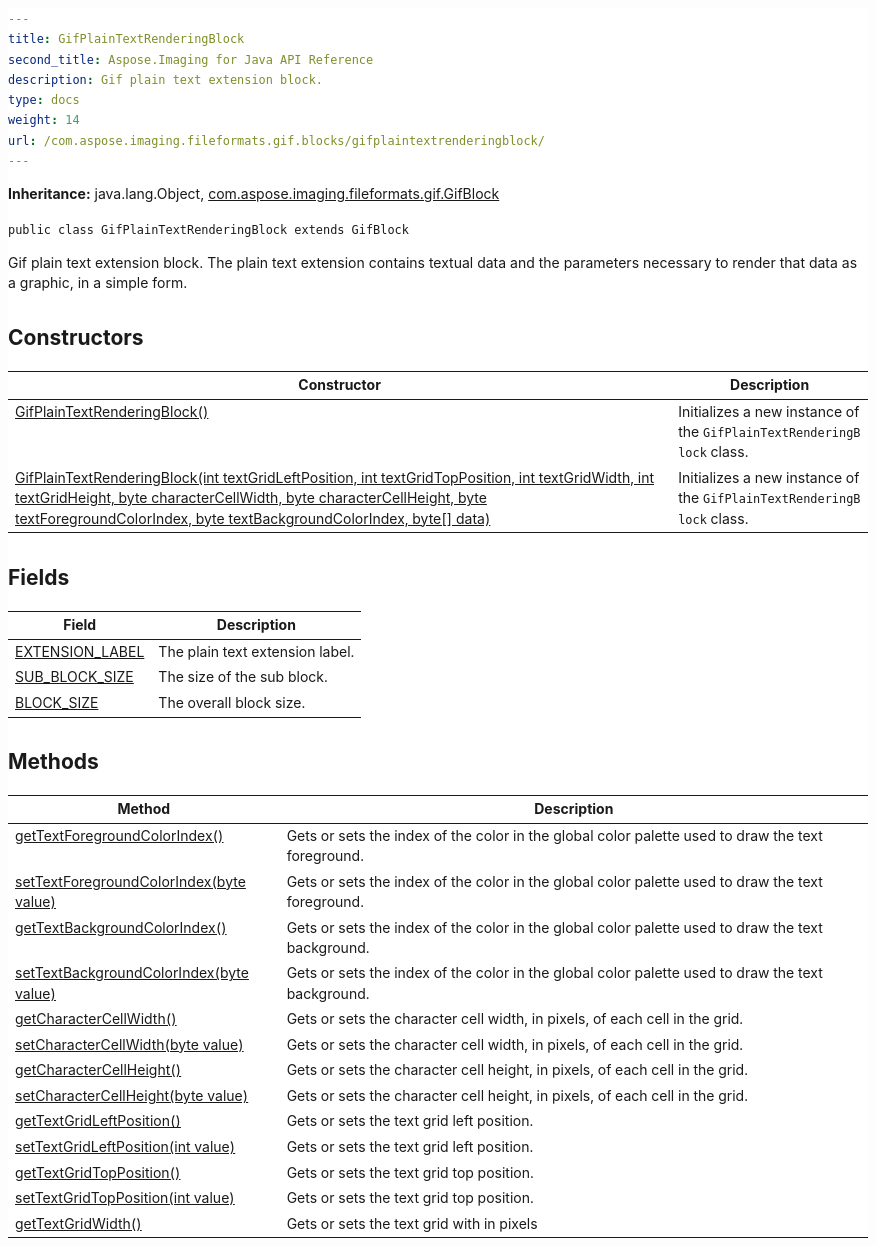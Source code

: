 ```yaml
---
title: GifPlainTextRenderingBlock
second_title: Aspose.Imaging for Java API Reference
description: Gif plain text extension block.
type: docs
weight: 14
url: /com.aspose.imaging.fileformats.gif.blocks/gifplaintextrenderingblock/
---
```

**Inheritance:**
java.lang.Object, [com.aspose.imaging.fileformats.gif.GifBlock](../../com.aspose.imaging.fileformats.gif/gifblock)
```
public class GifPlainTextRenderingBlock extends GifBlock
```

Gif plain text extension block. The plain text extension contains textual data and the parameters necessary to render that data as a graphic, in a simple form.
## Constructors

| Constructor | Description |
| --- | --- |
| [GifPlainTextRenderingBlock()](#GifPlainTextRenderingBlock--) | Initializes a new instance of the `GifPlainTextRenderingBlock` class. |
| [GifPlainTextRenderingBlock(int textGridLeftPosition, int textGridTopPosition, int textGridWidth, int textGridHeight, byte characterCellWidth, byte characterCellHeight, byte textForegroundColorIndex, byte textBackgroundColorIndex, byte[] data)](#GifPlainTextRenderingBlock-int-int-int-int-byte-byte-byte-byte-byte---) | Initializes a new instance of the `GifPlainTextRenderingBlock` class. |
## Fields

| Field | Description |
| --- | --- |
| [EXTENSION_LABEL](#EXTENSION-LABEL) | The plain text extension label. |
| [SUB_BLOCK_SIZE](#SUB-BLOCK-SIZE) | The size of the sub block. |
| [BLOCK_SIZE](#BLOCK-SIZE) | The overall block size. |
## Methods

| Method | Description |
| --- | --- |
| [getTextForegroundColorIndex()](#getTextForegroundColorIndex--) | Gets or sets the index of the color in the global color palette used to draw the text foreground. |
| [setTextForegroundColorIndex(byte value)](#setTextForegroundColorIndex-byte-) | Gets or sets the index of the color in the global color palette used to draw the text foreground. |
| [getTextBackgroundColorIndex()](#getTextBackgroundColorIndex--) | Gets or sets the index of the color in the global color palette used to draw the text background. |
| [setTextBackgroundColorIndex(byte value)](#setTextBackgroundColorIndex-byte-) | Gets or sets the index of the color in the global color palette used to draw the text background. |
| [getCharacterCellWidth()](#getCharacterCellWidth--) | Gets or sets the character cell width, in pixels, of each cell in the grid. |
| [setCharacterCellWidth(byte value)](#setCharacterCellWidth-byte-) | Gets or sets the character cell width, in pixels, of each cell in the grid. |
| [getCharacterCellHeight()](#getCharacterCellHeight--) | Gets or sets the character cell height, in pixels, of each cell in the grid. |
| [setCharacterCellHeight(byte value)](#setCharacterCellHeight-byte-) | Gets or sets the character cell height, in pixels, of each cell in the grid. |
| [getTextGridLeftPosition()](#getTextGridLeftPosition--) | Gets or sets the text grid left position. |
| [setTextGridLeftPosition(int value)](#setTextGridLeftPosition-int-) | Gets or sets the text grid left position. |
| [getTextGridTopPosition()](#getTextGridTopPosition--) | Gets or sets the text grid top position. |
| [setTextGridTopPosition(int value)](#setTextGridTopPosition-int-) | Gets or sets the text grid top position. |
| [getTextGridWidth()](#getTextGridWidth--) | Gets or sets the text grid with in pixels |